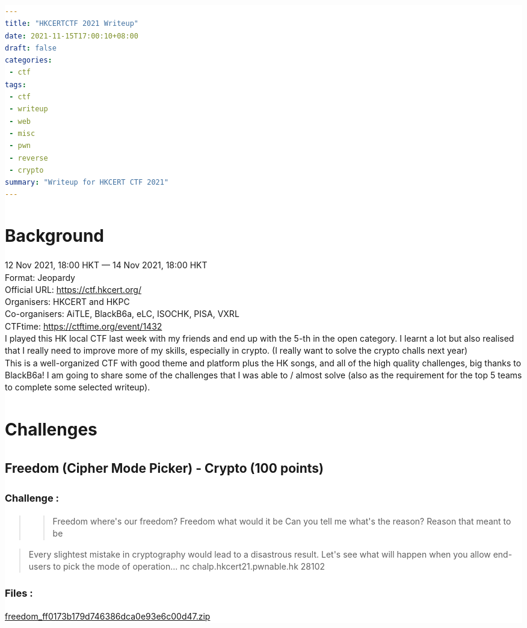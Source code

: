```yaml
---
title: "HKCERTCTF 2021 Writeup"
date: 2021-11-15T17:00:10+08:00
draft: false
categories:
 - ctf
tags:
 - ctf
 - writeup
 - web
 - misc
 - pwn
 - reverse
 - crypto
summary: "Writeup for HKCERT CTF 2021"
---
```


# Background
12 Nov 2021, 18:00 HKT — 14 Nov 2021, 18:00 HKT  
Format: Jeopardy  
Official URL: https://ctf.hkcert.org/  
Organisers: HKCERT and HKPC  
Co-organisers: AiTLE, BlackB6a, eLC, ISOCHK, PISA, VXRL  
CTFtime: https://ctftime.org/event/1432  
I played this HK local CTF last week with my friends and end up with the 5-th in the open category. I learnt a lot but also realised that I really need to improve more of my skills, especially in crypto. (I really want to solve the crypto challs next year)  
This is a well-organized CTF with good theme and platform plus the HK songs, and all of the high quality challenges, big thanks to BlackB6a! I am going to share some of the challenges that I was able to / almost solve (also as the requirement for the top 5 teams to complete some selected writeup).

# Challenges
## Freedom (Cipher Mode Picker) - Crypto (100 points)
### Challenge :
>> Freedom where's our freedom? Freedom what would it be Can you tell me what's the reason? Reason that meant to be

> Every slightest mistake in cryptography would lead to a disastrous result. Let's see what will happen when you allow end-users to pick the mode of operation... 
> nc chalp.hkcert21.pwnable.hk 28102

### Files : 
[freedom_ff0173b179d746386dca0e93e6c00d47.zip](/files/HKCERT/freedom_ff0173b179d746386dca0e93e6c00d47.zip)
